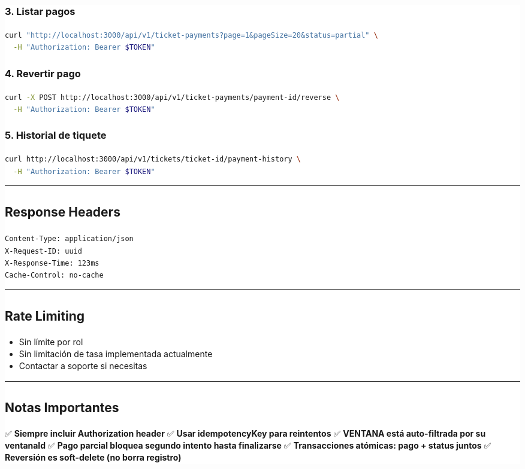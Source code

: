 ### 3. Listar pagos

```bash
curl "http://localhost:3000/api/v1/ticket-payments?page=1&pageSize=20&status=partial" \
  -H "Authorization: Bearer $TOKEN"
```

### 4. Revertir pago

```bash
curl -X POST http://localhost:3000/api/v1/ticket-payments/payment-id/reverse \
  -H "Authorization: Bearer $TOKEN"
```

### 5. Historial de tiquete

```bash
curl http://localhost:3000/api/v1/tickets/ticket-id/payment-history \
  -H "Authorization: Bearer $TOKEN"
```

---

## Response Headers

```
Content-Type: application/json
X-Request-ID: uuid
X-Response-Time: 123ms
Cache-Control: no-cache
```

---

## Rate Limiting

- Sin límite por rol
- Sin limitación de tasa implementada actualmente
- Contactar a soporte si necesitas

---

## Notas Importantes

✅ **Siempre incluir Authorization header**
✅ **Usar idempotencyKey para reintentos**
✅ **VENTANA está auto-filtrada por su ventanaId**
✅ **Pago parcial bloquea segundo intento hasta finalizarse**
✅ **Transacciones atómicas: pago + status juntos**
✅ **Reversión es soft-delete (no borra registro)**

